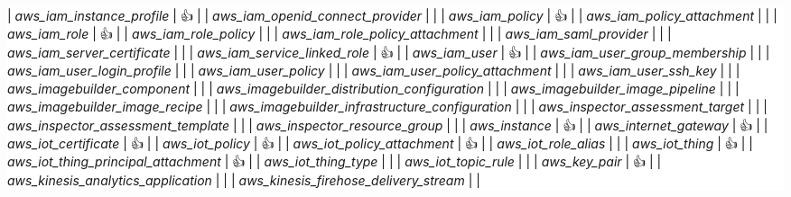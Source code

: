| *aws_iam_instance_profile* | :thumbsup: |
| *aws_iam_openid_connect_provider* |  |
| *aws_iam_policy* | :thumbsup: |
| *aws_iam_policy_attachment* |  |
| *aws_iam_role* | :thumbsup: |
| *aws_iam_role_policy* |  |
| *aws_iam_role_policy_attachment* |  |
| *aws_iam_saml_provider* |  |
| *aws_iam_server_certificate* |  |
| *aws_iam_service_linked_role* | :thumbsup: |
| *aws_iam_user* | :thumbsup: |
| *aws_iam_user_group_membership* |  |
| *aws_iam_user_login_profile* |  |
| *aws_iam_user_policy* |  |
| *aws_iam_user_policy_attachment* |  |
| *aws_iam_user_ssh_key* |  |
| *aws_imagebuilder_component* |  |
| *aws_imagebuilder_distribution_configuration* |  |
| *aws_imagebuilder_image_pipeline* |  |
| *aws_imagebuilder_image_recipe* |  |
| *aws_imagebuilder_infrastructure_configuration* |  |
| *aws_inspector_assessment_target* |  |
| *aws_inspector_assessment_template* |  |
| *aws_inspector_resource_group* |  |
| *aws_instance* | :thumbsup: |
| *aws_internet_gateway* | :thumbsup: |
| *aws_iot_certificate* | :thumbsup: |
| *aws_iot_policy* | :thumbsup: |
| *aws_iot_policy_attachment* | :thumbsup: |
| *aws_iot_role_alias* |  |
| *aws_iot_thing* | :thumbsup: |
| *aws_iot_thing_principal_attachment* | :thumbsup: |
| *aws_iot_thing_type* |  |
| *aws_iot_topic_rule* |  |
| *aws_key_pair* | :thumbsup: |
| *aws_kinesis_analytics_application* |  |
| *aws_kinesis_firehose_delivery_stream* |  |